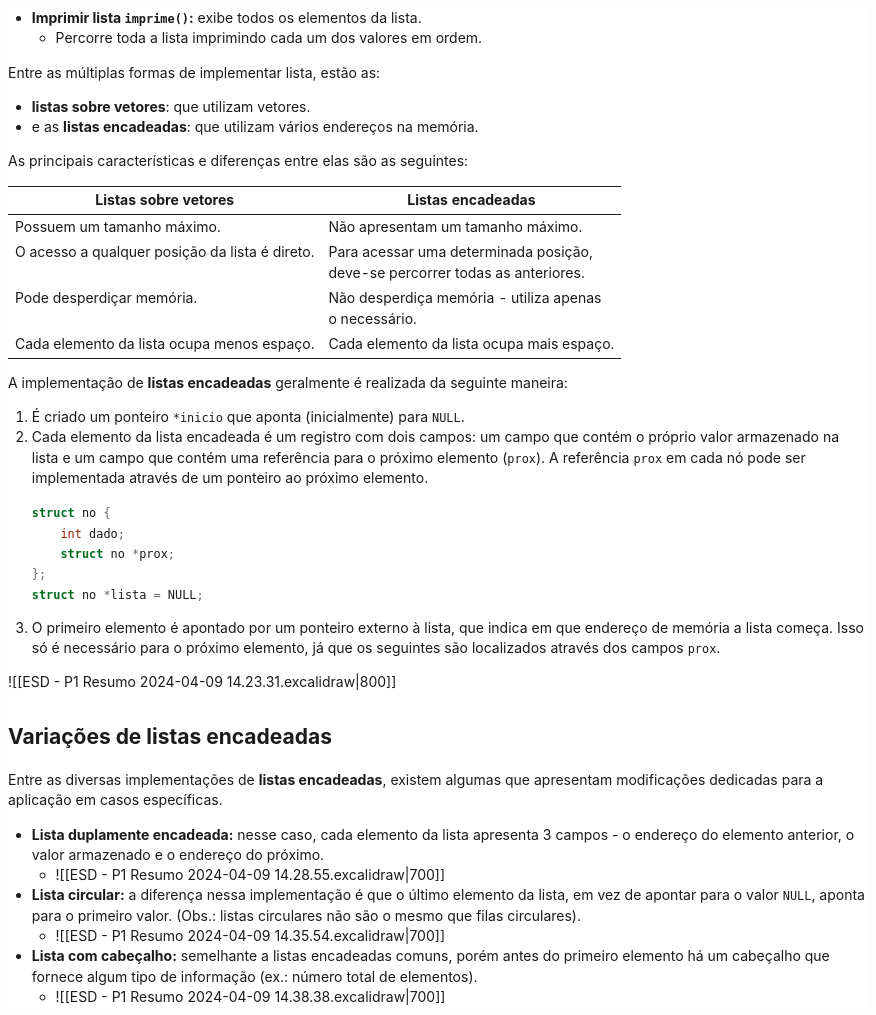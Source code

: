 - **Imprimir lista `imprime()`:** exibe todos os elementos da lista.
	- Percorre toda a lista imprimindo cada um dos valores em ordem.

Entre as múltiplas formas de implementar lista, estão as:
- **listas sobre vetores**: que utilizam vetores.
- e as **listas encadeadas**: que utilizam vários endereços na memória.

As principais características e diferenças entre elas são as seguintes:

| **Listas sobre vetores**                       | **Listas encadeadas**                                                           |
| ---------------------------------------------- | ------------------------------------------------------------------------------- |
| Possuem um tamanho máximo.                     | Não apresentam um tamanho máximo.                                               |
| O acesso a qualquer posição da lista é direto. | Para acessar uma determinada posição,<br>deve-se percorrer todas as anteriores. |
| Pode desperdiçar memória.                      | Não desperdiça memória - utiliza apenas<br>o necessário.                        |
| Cada elemento da lista ocupa menos espaço.     | Cada elemento da lista ocupa mais espaço.                                       |

A implementação de **listas encadeadas** geralmente é realizada da seguinte maneira:
1. É criado um ponteiro `*inicio` que aponta (inicialmente) para `NULL`.
2. Cada elemento da lista encadeada é um registro com dois campos: um campo que contém o próprio valor armazenado na lista e um campo que contém uma referência para o próximo elemento (`prox`). A referência `prox` em cada nó pode ser implementada através de um ponteiro ao próximo elemento.
	```cpp
	struct no {
		int dado;
		struct no *prox;
	};
	struct no *lista = NULL;
	```
3. O primeiro elemento é apontado por um ponteiro externo à lista, que indica em que endereço de memória a lista começa. Isso só é necessário para o próximo elemento, já que os seguintes são localizados através dos campos `prox`.

![[ESD - P1 Resumo 2024-04-09 14.23.31.excalidraw|800]]
## Variações de listas encadeadas

Entre as diversas implementações de **listas encadeadas**, existem algumas que apresentam modificações dedicadas para a aplicação em casos específicas.

- **Lista duplamente encadeada:** nesse caso, cada elemento da lista apresenta 3 campos - o endereço do elemento anterior, o valor armazenado e o endereço do próximo.
	- ![[ESD - P1 Resumo 2024-04-09 14.28.55.excalidraw|700]]
- **Lista circular:** a diferença nessa implementação é que o último elemento da lista, em vez de apontar para o valor `NULL`, aponta para o primeiro valor. (Obs.: listas circulares não são o mesmo que filas circulares).
	- ![[ESD - P1 Resumo 2024-04-09 14.35.54.excalidraw|700]]
- **Lista com cabeçalho:** semelhante a listas encadeadas comuns, porém antes do primeiro elemento há um cabeçalho que fornece algum tipo de informação (ex.: número total de elementos).
	- ![[ESD - P1 Resumo 2024-04-09 14.38.38.excalidraw|700]]